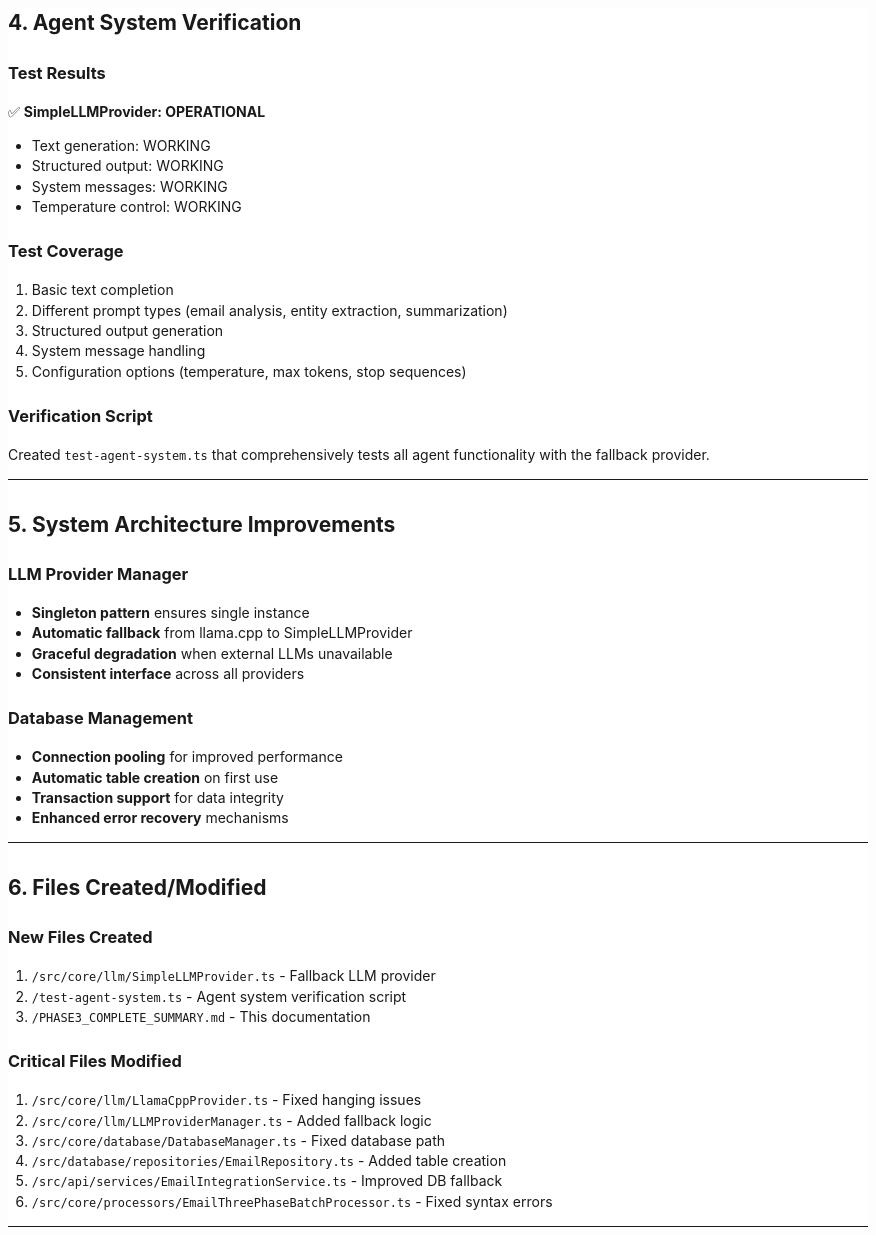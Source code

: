 
## 4. Agent System Verification

### Test Results
✅ **SimpleLLMProvider: OPERATIONAL**
- Text generation: WORKING
- Structured output: WORKING
- System messages: WORKING
- Temperature control: WORKING

### Test Coverage
1. Basic text completion
2. Different prompt types (email analysis, entity extraction, summarization)
3. Structured output generation
4. System message handling
5. Configuration options (temperature, max tokens, stop sequences)

### Verification Script
Created `test-agent-system.ts` that comprehensively tests all agent functionality with the fallback provider.

---

## 5. System Architecture Improvements

### LLM Provider Manager
- **Singleton pattern** ensures single instance
- **Automatic fallback** from llama.cpp to SimpleLLMProvider
- **Graceful degradation** when external LLMs unavailable
- **Consistent interface** across all providers

### Database Management
- **Connection pooling** for improved performance
- **Automatic table creation** on first use
- **Transaction support** for data integrity
- **Enhanced error recovery** mechanisms

---

## 6. Files Created/Modified

### New Files Created
1. `/src/core/llm/SimpleLLMProvider.ts` - Fallback LLM provider
2. `/test-agent-system.ts` - Agent system verification script
3. `/PHASE3_COMPLETE_SUMMARY.md` - This documentation

### Critical Files Modified
1. `/src/core/llm/LlamaCppProvider.ts` - Fixed hanging issues
2. `/src/core/llm/LLMProviderManager.ts` - Added fallback logic
3. `/src/core/database/DatabaseManager.ts` - Fixed database path
4. `/src/database/repositories/EmailRepository.ts` - Added table creation
5. `/src/api/services/EmailIntegrationService.ts` - Improved DB fallback
6. `/src/core/processors/EmailThreePhaseBatchProcessor.ts` - Fixed syntax errors

---